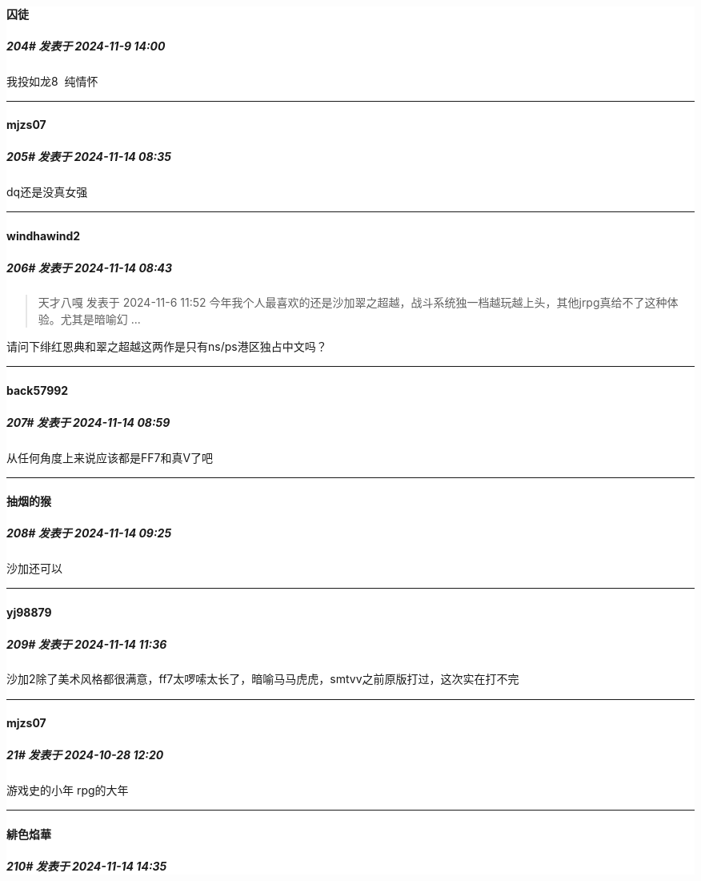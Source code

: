 ####  囚徒  
##### 204#       发表于 2024-11-9 14:00

我投如龙8  纯情怀

*****

####  mjzs07  
##### 205#       发表于 2024-11-14 08:35

dq还是没真女强

*****

####  windhawind2  
##### 206#       发表于 2024-11-14 08:43

<blockquote>天才八嘎 发表于 2024-11-6 11:52
今年我个人最喜欢的还是沙加翠之超越，战斗系统独一档越玩越上头，其他jrpg真给不了这种体验。尤其是暗喻幻 ...</blockquote>
请问下绯红恩典和翠之超越这两作是只有ns/ps港区独占中文吗？

*****

####  back57992  
##### 207#       发表于 2024-11-14 08:59

从任何角度上来说应该都是FF7和真V了吧

*****

####  抽烟的猴  
##### 208#       发表于 2024-11-14 09:25

沙加还可以

*****

####  yj98879  
##### 209#       发表于 2024-11-14 11:36

沙加2除了美术风格都很满意，ff7太啰嗦太长了，暗喻马马虎虎，smtvv之前原版打过，这次实在打不完

*****

####  mjzs07  
##### 21#       发表于 2024-10-28 12:20

游戏史的小年 rpg的大年

*****

####  緋色焰華  
##### 210#       发表于 2024-11-14 14:35
